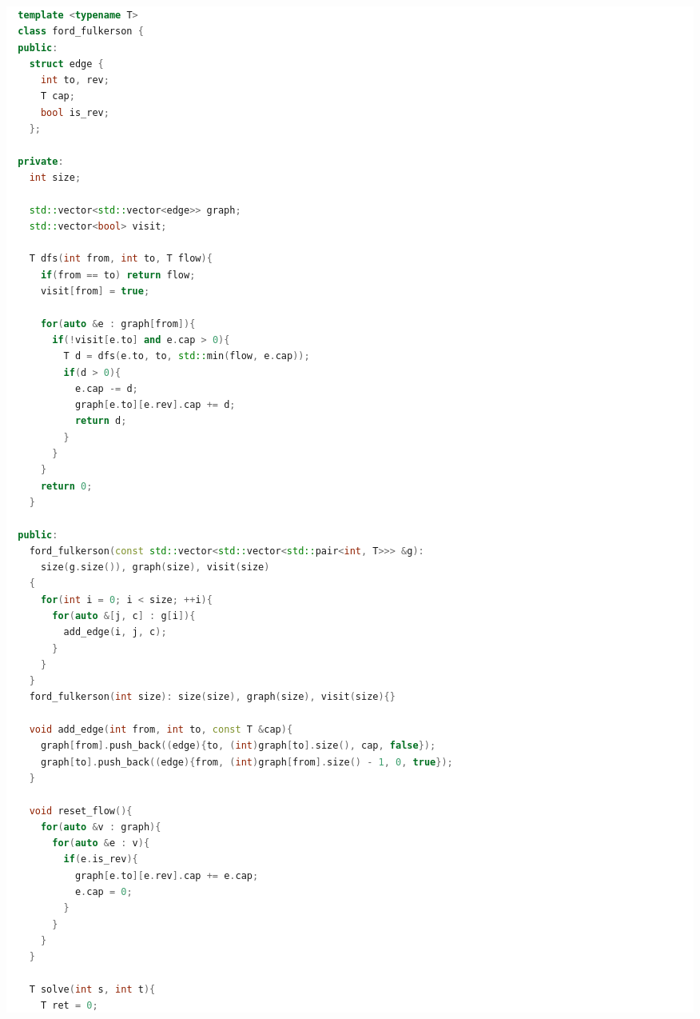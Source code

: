 ```cpp
  template <typename T>
  class ford_fulkerson {
  public:
    struct edge {
      int to, rev;
      T cap;
      bool is_rev;
    };

  private:
    int size;

    std::vector<std::vector<edge>> graph;
    std::vector<bool> visit;

    T dfs(int from, int to, T flow){
      if(from == to) return flow;
      visit[from] = true;

      for(auto &e : graph[from]){
        if(!visit[e.to] and e.cap > 0){
          T d = dfs(e.to, to, std::min(flow, e.cap));
          if(d > 0){
            e.cap -= d;
            graph[e.to][e.rev].cap += d;
            return d;
          }
        }
      }
      return 0;
    }

  public:
    ford_fulkerson(const std::vector<std::vector<std::pair<int, T>>> &g):
      size(g.size()), graph(size), visit(size)
    {
      for(int i = 0; i < size; ++i){
        for(auto &[j, c] : g[i]){
          add_edge(i, j, c);
        }
      }
    }
    ford_fulkerson(int size): size(size), graph(size), visit(size){}

    void add_edge(int from, int to, const T &cap){
      graph[from].push_back((edge){to, (int)graph[to].size(), cap, false});
      graph[to].push_back((edge){from, (int)graph[from].size() - 1, 0, true});
    }

    void reset_flow(){
      for(auto &v : graph){
        for(auto &e : v){
          if(e.is_rev){
            graph[e.to][e.rev].cap += e.cap;
            e.cap = 0;
          }
        }
      }
    }

    T solve(int s, int t){
      T ret = 0;

```